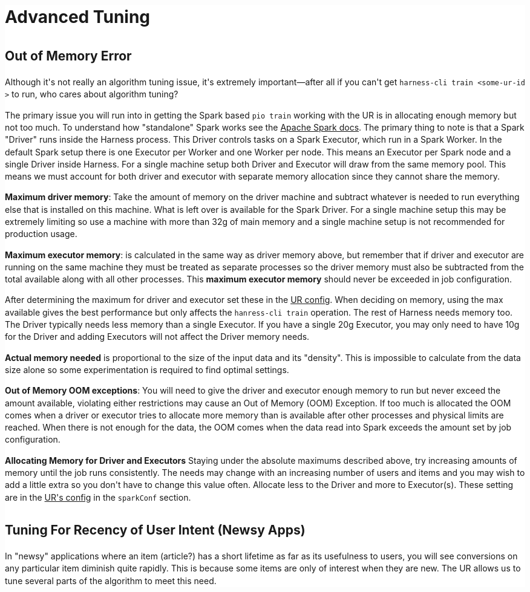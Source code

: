 # Advanced Tuning
    
## Out of Memory Error

Although it's not really an algorithm tuning issue, it's extremely important&mdash;after all if you can't get `harness-cli train <some-ur-id>` to run, who cares about algorithm tuning?

The primary issue you will run into in getting the Spark based `pio train` working with the UR is in allocating enough memory but not too much. To understand how "standalone" Spark works see the [Apache Spark docs](http://spark.apache.org/). The primary thing to note is that a Spark "Driver" runs inside the Harness process. This Driver controls tasks on a Spark Executor, which run in a Spark Worker. In the default Spark setup there is one Executor per Worker and one Worker per node. This means an Executor per Spark node and a single Driver inside Harness. For a single machine setup both Driver and Executor will draw from the same memory pool. This means we must account for both driver and executor with separate memory allocation since they cannot share the memory.

**Maximum driver memory**: Take the amount of memory on the driver machine and subtract whatever is needed to run everything else that is installed on this machine. What is left over is available for the Spark Driver. For a single machine setup this may be extremely limiting so use a machine with more than 32g of main memory and a single machine setup is not recommended for production usage. 

**Maximum executor memory**: is calculated in the same way as driver memory above, but remember that if driver and executor are running on the same machine they must be treated as separate processes so the driver memory must also be subtracted from the total available along with all other processes. This **maximum executor memory** should never be exceeded in job configuration.

After determining the maximum for driver and executor set these in the [UR config](h_ur_config). When deciding on memory, using the max available gives the best performance but only affects the `hanress-cli train` operation. The rest of Harness needs memory too. The Driver typically needs less memory than a single Executor. If you have a single 20g Executor, you may only need to have 10g for the Driver and adding Executors will not affect the Driver memory needs.

**Actual memory needed** is proportional to the size of the input data and its "density". This is impossible to calculate from the data size alone so some experimentation is required to find optimal settings.

**Out of Memory OOM exceptions**: You will need to give the driver and executor enough memory to run but never exceed the amount available, violating either restrictions may cause an Out of Memory (OOM) Exception. If too much is allocated the OOM comes when a driver or executor tries to allocate more memory than is available after other processes and physical limits are reached. When there is not enough for the data, the OOM comes when the data read into Spark exceeds the amount set by job configuration.

**Allocating Memory for Driver and Executors** Staying under the absolute maximums described above, try increasing amounts of memory until the job runs consistently. The needs may change with an increasing number of users and items and you may wish to add a little extra so you don't have to change this value often. Allocate less to the Driver and more to Executor(s). These setting are in the [UR's config](h_ur_config) in the `sparkConf` section.

## Tuning For Recency of User Intent (Newsy Apps)

In "newsy" applications where an item (article?) has a short lifetime as far as its usefulness to users, you will see conversions on any particular item diminish quite rapidly. This is because some items are only of interest when they are new. The UR allows us to tune several parts of the algorithm to meet this need.
